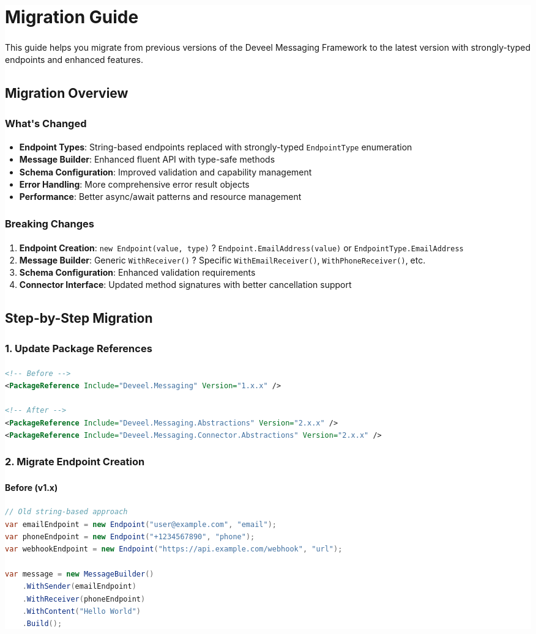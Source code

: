# Migration Guide

This guide helps you migrate from previous versions of the Deveel Messaging Framework to the latest version with strongly-typed endpoints and enhanced features.

## Migration Overview

### What's Changed

- **Endpoint Types**: String-based endpoints replaced with strongly-typed `EndpointType` enumeration
- **Message Builder**: Enhanced fluent API with type-safe methods
- **Schema Configuration**: Improved validation and capability management
- **Error Handling**: More comprehensive error result objects
- **Performance**: Better async/await patterns and resource management

### Breaking Changes

1. **Endpoint Creation**: `new Endpoint(value, type)` ? `Endpoint.EmailAddress(value)` or `EndpointType.EmailAddress`
2. **Message Builder**: Generic `WithReceiver()` ? Specific `WithEmailReceiver()`, `WithPhoneReceiver()`, etc.
3. **Schema Configuration**: Enhanced validation requirements
4. **Connector Interface**: Updated method signatures with better cancellation support

## Step-by-Step Migration

### 1. Update Package References

```xml
<!-- Before -->
<PackageReference Include="Deveel.Messaging" Version="1.x.x" />

<!-- After -->
<PackageReference Include="Deveel.Messaging.Abstractions" Version="2.x.x" />
<PackageReference Include="Deveel.Messaging.Connector.Abstractions" Version="2.x.x" />
```

### 2. Migrate Endpoint Creation

#### Before (v1.x)

```csharp
// Old string-based approach
var emailEndpoint = new Endpoint("user@example.com", "email");
var phoneEndpoint = new Endpoint("+1234567890", "phone");
var webhookEndpoint = new Endpoint("https://api.example.com/webhook", "url");

var message = new MessageBuilder()
    .WithSender(emailEndpoint)
    .WithReceiver(phoneEndpoint)
    .WithContent("Hello World")
    .Build();
```
